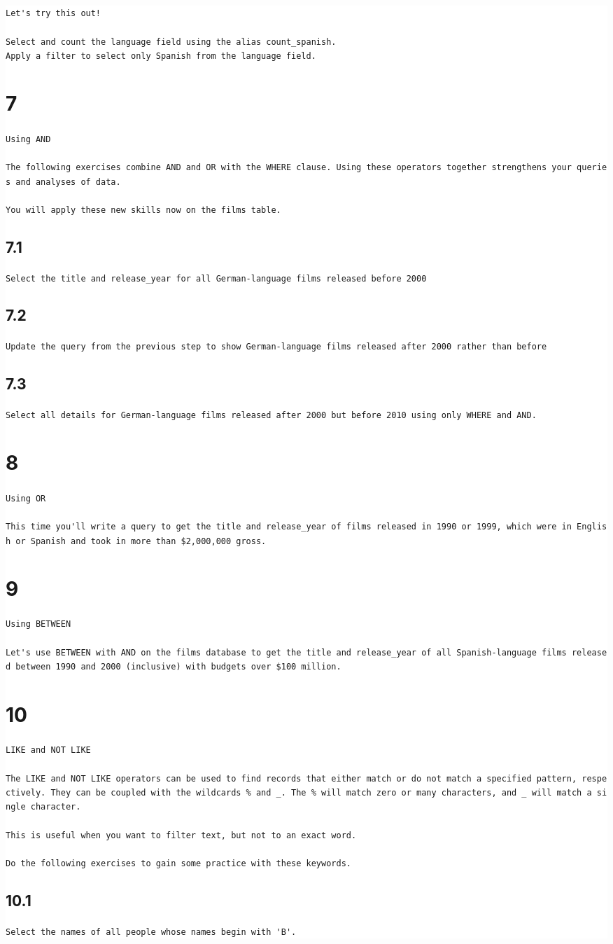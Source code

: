     Let's try this out!

    Select and count the language field using the alias count_spanish.
    Apply a filter to select only Spanish from the language field.


# 7
    Using AND

    The following exercises combine AND and OR with the WHERE clause. Using these operators together strengthens your queries and analyses of data.

    You will apply these new skills now on the films table.

## 7.1
    Select the title and release_year for all German-language films released before 2000

## 7.2
    Update the query from the previous step to show German-language films released after 2000 rather than before

## 7.3
    Select all details for German-language films released after 2000 but before 2010 using only WHERE and AND.

# 8
    Using OR

    This time you'll write a query to get the title and release_year of films released in 1990 or 1999, which were in English or Spanish and took in more than $2,000,000 gross.

# 9
    Using BETWEEN

    Let's use BETWEEN with AND on the films database to get the title and release_year of all Spanish-language films released between 1990 and 2000 (inclusive) with budgets over $100 million.

# 10
    LIKE and NOT LIKE

    The LIKE and NOT LIKE operators can be used to find records that either match or do not match a specified pattern, respectively. They can be coupled with the wildcards % and _. The % will match zero or many characters, and _ will match a single character.

    This is useful when you want to filter text, but not to an exact word.

    Do the following exercises to gain some practice with these keywords.

## 10.1
    Select the names of all people whose names begin with 'B'.
